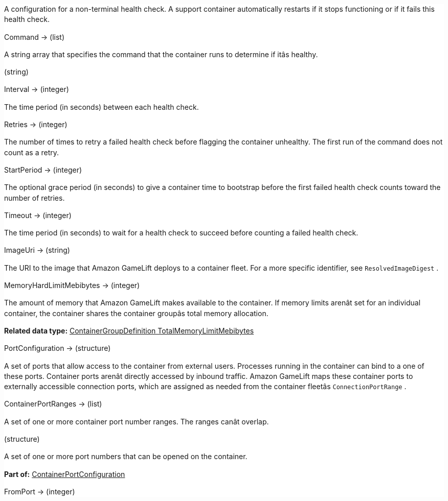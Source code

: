 A configuration for a non-terminal health check. A support container automatically restarts if it stops functioning or if it fails this health check.

Command -> (list)

A string array that specifies the command that the container runs to determine if itâs healthy.

(string)

Interval -> (integer)

The time period (in seconds) between each health check.

Retries -> (integer)

The number of times to retry a failed health check before flagging the container unhealthy. The first run of the command does not count as a retry.

StartPeriod -> (integer)

The optional grace period (in seconds) to give a container time to bootstrap before the first failed health check counts toward the number of retries.

Timeout -> (integer)

The time period (in seconds) to wait for a health check to succeed before counting a failed health check.

ImageUri -> (string)

The URI to the image that Amazon GameLift deploys to a container fleet. For a more specific identifier, see `ResolvedImageDigest` .

MemoryHardLimitMebibytes -> (integer)

The amount of memory that Amazon GameLift makes available to the container. If memory limits arenât set for an individual container, the container shares the container groupâs total memory allocation.

**Related data type:** [ContainerGroupDefinition TotalMemoryLimitMebibytes](https://docs.aws.amazon.com/gamelift/latest/apireference/API_ContainerGroupDefinition.html)

PortConfiguration -> (structure)

A set of ports that allow access to the container from external users. Processes running in the container can bind to a one of these ports. Container ports arenât directly accessed by inbound traffic. Amazon GameLift maps these container ports to externally accessible connection ports, which are assigned as needed from the container fleetâs `ConnectionPortRange` .

ContainerPortRanges -> (list)

A set of one or more container port number ranges. The ranges canât overlap.

(structure)

A set of one or more port numbers that can be opened on the container.

**Part of:** [ContainerPortConfiguration](https://docs.aws.amazon.com/gamelift/latest/apireference/API_ContainerPortConfiguration.html)

FromPort -> (integer)
